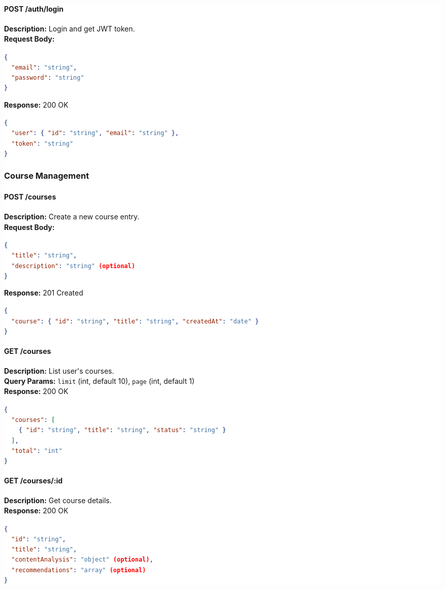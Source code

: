 #### POST /auth/login
**Description:** Login and get JWT token.  
**Request Body:**
```json
{
  "email": "string",
  "password": "string"
}
```
**Response:** 200 OK
```json
{
  "user": { "id": "string", "email": "string" },
  "token": "string"
}
```

### Course Management

#### POST /courses
**Description:** Create a new course entry.  
**Request Body:**
```json
{
  "title": "string",
  "description": "string" (optional)
}
```
**Response:** 201 Created
```json
{
  "course": { "id": "string", "title": "string", "createdAt": "date" }
}
```

#### GET /courses
**Description:** List user's courses.  
**Query Params:** `limit` (int, default 10), `page` (int, default 1)  
**Response:** 200 OK
```json
{
  "courses": [
    { "id": "string", "title": "string", "status": "string" }
  ],
  "total": "int"
}
```

#### GET /courses/:id
**Description:** Get course details.  
**Response:** 200 OK
```json
{
  "id": "string",
  "title": "string",
  "contentAnalysis": "object" (optional),
  "recommendations": "array" (optional)
}
```
